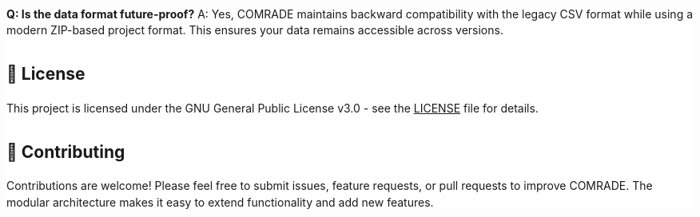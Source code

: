 **Q: Is the data format future-proof?**
A: Yes, COMRADE maintains backward compatibility with the legacy CSV format while using a modern ZIP-based project format. This ensures your data remains accessible across versions.

## 📄 License

This project is licensed under the GNU General Public License v3.0 - see the [LICENSE](LICENSE) file for details.

## 🤝 Contributing

Contributions are welcome! Please feel free to submit issues, feature requests, or pull requests to improve COMRADE. The modular architecture makes it easy to extend functionality and add new features.